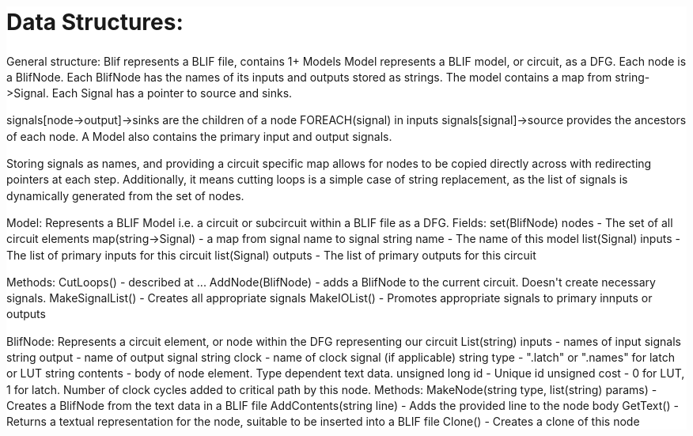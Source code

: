 Data Structures:
==
General structure:
Blif represents a BLIF file, contains 1+ Models
Model represents a BLIF model, or circuit, as a DFG.
Each node is a BlifNode.
Each BlifNode has the names of its inputs and outputs stored as strings.
The model contains a map from string->Signal.
Each Signal has a pointer to source and sinks.

signals[node->output]->sinks are the children of a node
FOREACH(signal) in inputs
   signals[signal]->source
provides the ancestors of each node.
A Model also contains the primary input and output signals.

Storing signals as names, and providing a circuit specific map allows for nodes
to be copied directly across with redirecting pointers at each step.
Additionally, it means cutting loops is a simple case of string replacement,
as the list of signals is dynamically generated from the set of nodes.

Model: Represents a BLIF Model i.e. a circuit or subcircuit within a BLIF file
as a DFG.
Fields:
   set(BlifNode) nodes - The set of all circuit elements
   map(string->Signal) - a map from signal name to signal
   string name - The name of this model
   list(Signal) inputs - The list of primary inputs for this circuit
   list(Signal) outputs - The list of primary outputs for this circuit

Methods:
   CutLoops() - described at ...
   AddNode(BlifNode) - adds a BlifNode to the current circuit. Doesn't create
   necessary signals.
   MakeSignalList() - Creates all appropriate signals
   MakeIOList() - Promotes appropriate signals to primary innputs or outputs

BlifNode: Represents a circuit element, or node within the DFG representing
our circuit
   List(string) inputs - names of input signals
   string output - name of output signal
   string clock - name of clock signal (if applicable)
   string type - ".latch" or ".names" for latch or LUT
   string contents - body of node element. Type dependent text data.
   unsigned long id - Unique id
   unsigned cost - 0 for LUT, 1 for latch. Number of clock cycles added to
   critical path by this node.
Methods:
   MakeNode(string type, list(string) params) - Creates a BlifNode from the
   text data in a BLIF file
   AddContents(string line) - Adds the provided line to the node body
   GetText() - Returns a textual representation for the node, suitable to be
   inserted into a BLIF file
   Clone() - Creates a clone of this node
